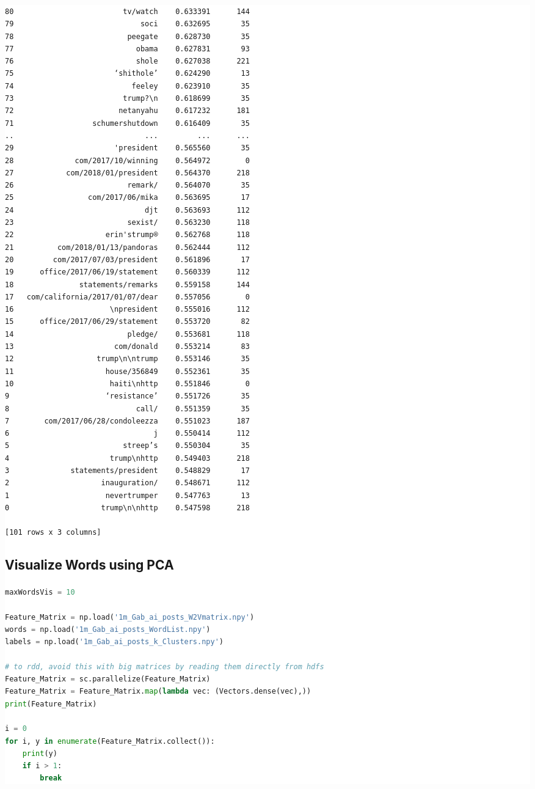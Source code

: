     80                         tv/watch    0.633391      144
    79                             soci    0.632695       35
    78                          peegate    0.628730       35
    77                            obama    0.627831       93
    76                            shole    0.627038      221
    75                       ‘shithole’    0.624290       13
    74                           feeley    0.623910       35
    73                         trump?\n    0.618699       35
    72                        netanyahu    0.617232      181
    71                  schumershutdown    0.616409       35
    ..                              ...         ...      ...
    29                       'president    0.565560       35
    28              com/2017/10/winning    0.564972        0
    27            com/2018/01/president    0.564370      218
    26                          remark/    0.564070       35
    25                 com/2017/06/mika    0.563695       17
    24                              djt    0.563693      112
    23                          sexist/    0.563230      118
    22                     erin'strump®    0.562768      118
    21          com/2018/01/13/pandoras    0.562444      112
    20         com/2017/07/03/president    0.561896       17
    19      office/2017/06/19/statement    0.560339      112
    18               statements/remarks    0.559158      144
    17   com/california/2017/01/07/dear    0.557056        0
    16                      \npresident    0.555016      112
    15      office/2017/06/29/statement    0.553720       82
    14                          pledge/    0.553681      118
    13                       com/donald    0.553214       83
    12                   trump\n\ntrump    0.553146       35
    11                     house/356849    0.552361       35
    10                      haiti\nhttp    0.551846        0
    9                      ‘resistance’    0.551726       35
    8                             call/    0.551359       35
    7        com/2017/06/28/condoleezza    0.551023      187
    6                                 j    0.550414      112
    5                          streep’s    0.550304       35
    4                       trump\nhttp    0.549403      218
    3              statements/president    0.548829       17
    2                     inauguration/    0.548671      112
    1                      nevertrumper    0.547763       13
    0                     trump\n\nhttp    0.547598      218
    
    [101 rows x 3 columns]


## Visualize Words using PCA


```python
maxWordsVis = 10

Feature_Matrix = np.load('1m_Gab_ai_posts_W2Vmatrix.npy')
words = np.load('1m_Gab_ai_posts_WordList.npy')    
labels = np.load('1m_Gab_ai_posts_k_Clusters.npy')

# to rdd, avoid this with big matrices by reading them directly from hdfs
Feature_Matrix = sc.parallelize(Feature_Matrix) 
Feature_Matrix = Feature_Matrix.map(lambda vec: (Vectors.dense(vec),))
print(Feature_Matrix)

i = 0
for i, y in enumerate(Feature_Matrix.collect()):
    print(y)
    if i > 1:
        break
```